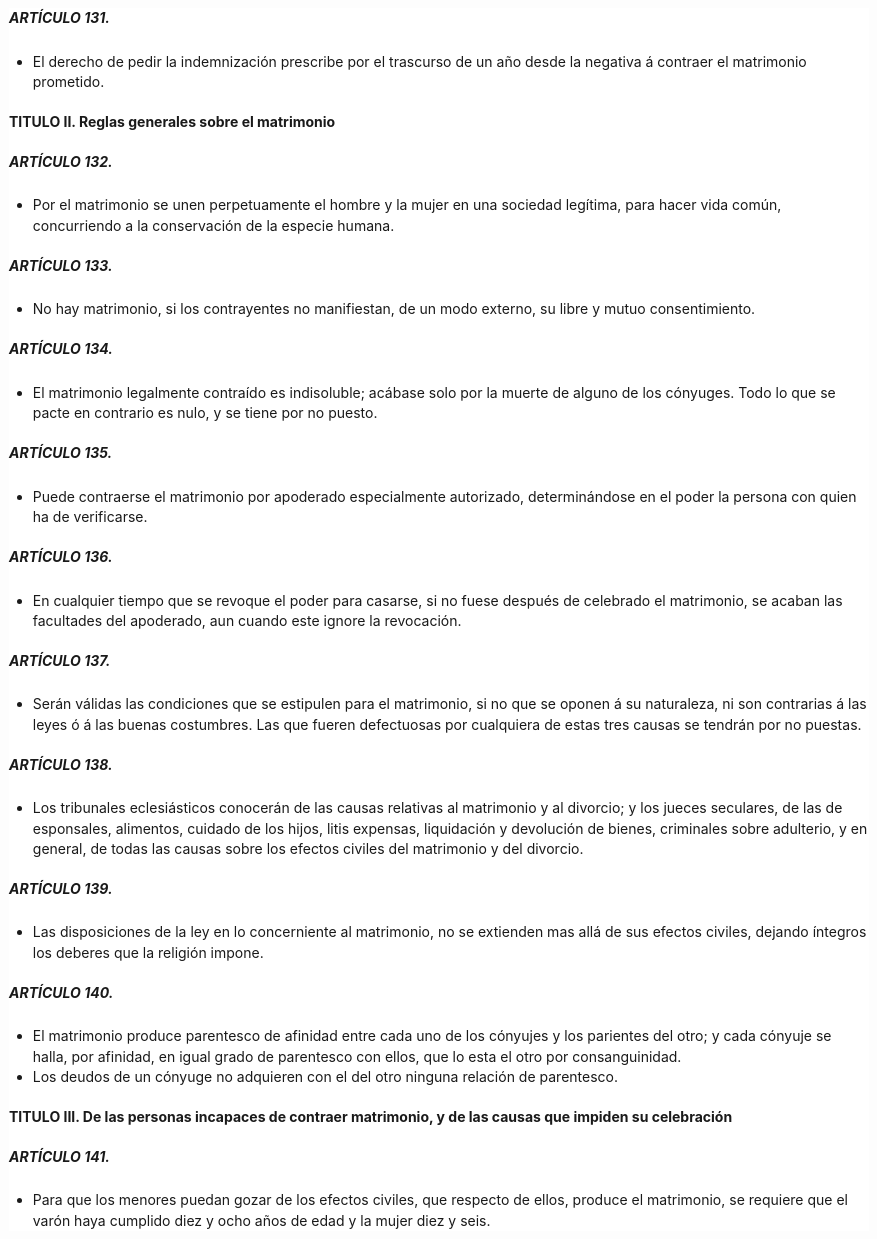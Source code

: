 ##### ARTÍCULO 131. 
- El derecho de pedir la indemnización prescribe por el trascurso de un año desde la negativa á contraer el matrimonio prometido.

#### TITULO II. Reglas generales sobre el matrimonio

##### ARTÍCULO 132. 
- Por el matrimonio se unen perpetuamente el hombre y la mujer en una sociedad legítima, para hacer vida común, concurriendo a la conservación de la especie humana.

##### ARTÍCULO 133. 
- No hay matrimonio, si los contrayentes no manifiestan, de un modo externo, su libre y mutuo consentimiento.

##### ARTÍCULO 134. 
- El matrimonio legalmente contraído es indisoluble; acábase solo por la muerte de alguno de los cónyuges. Todo lo que se pacte en contrario es nulo, y se tiene por no puesto.

##### ARTÍCULO 135. 
- Puede contraerse el matrimonio por apoderado especialmente autorizado, determinándose en el poder la persona con quien ha de verificarse.

##### ARTÍCULO 136. 
- En cualquier tiempo que se revoque el poder para casarse, si no fuese después de celebrado el matrimonio, se acaban las facultades del apoderado, aun cuando este ignore la revocación.

##### ARTÍCULO 137. 
- Serán válidas las condiciones que se estipulen para el matrimonio, si no que se oponen á su naturaleza, ni son contrarias á las leyes ó á las buenas costumbres. Las que fueren defectuosas por cualquiera de estas tres causas se tendrán por no puestas.

##### ARTÍCULO 138. 
- Los tribunales eclesiásticos conocerán de las causas relativas al matrimonio y al divorcio; y los jueces seculares, de las de esponsales, alimentos, cuidado de los hijos, litis expensas, liquidación y devolución de bienes, criminales sobre adulterio, y en general, de todas las causas sobre los efectos civiles del matrimonio y del divorcio.

##### ARTÍCULO 139. 
- Las disposiciones de la ley en lo concerniente al matrimonio, no se extienden mas allá de sus efectos civiles, dejando íntegros los deberes que la religión impone.

##### ARTÍCULO 140. 
- El matrimonio produce parentesco de afinidad entre cada uno de los cónyujes y los parientes del otro; y cada cónyuje se halla, por afinidad, en igual grado de parentesco con ellos, que lo esta el otro por consanguinidad.
- Los deudos de un cónyuge no adquieren con el del otro ninguna relación de parentesco.

#### TITULO III. De las personas incapaces de contraer matrimonio, y de las causas que impiden su celebración

##### ARTÍCULO 141. 
- Para que los menores puedan gozar de los efectos civiles, que respecto de ellos, produce el matrimonio, se requiere que el varón haya cumplido diez y ocho años de edad
y la mujer diez y seis.
